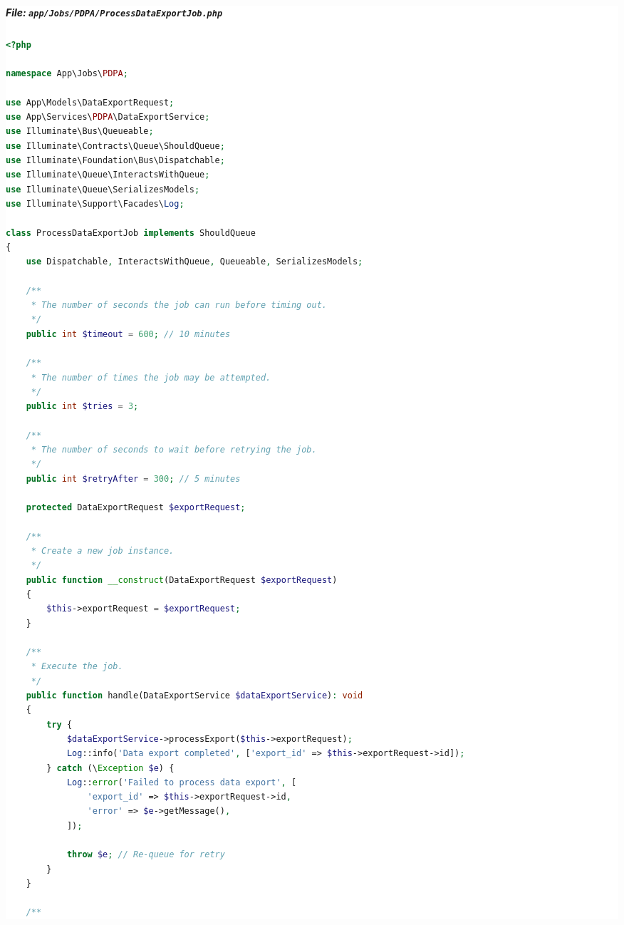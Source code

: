 ##### File: `app/Jobs/PDPA/ProcessDataExportJob.php`
```php
<?php

namespace App\Jobs\PDPA;

use App\Models\DataExportRequest;
use App\Services\PDPA\DataExportService;
use Illuminate\Bus\Queueable;
use Illuminate\Contracts\Queue\ShouldQueue;
use Illuminate\Foundation\Bus\Dispatchable;
use Illuminate\Queue\InteractsWithQueue;
use Illuminate\Queue\SerializesModels;
use Illuminate\Support\Facades\Log;

class ProcessDataExportJob implements ShouldQueue
{
    use Dispatchable, InteractsWithQueue, Queueable, SerializesModels;
    
    /**
     * The number of seconds the job can run before timing out.
     */
    public int $timeout = 600; // 10 minutes
    
    /**
     * The number of times the job may be attempted.
     */
    public int $tries = 3;
    
    /**
     * The number of seconds to wait before retrying the job.
     */
    public int $retryAfter = 300; // 5 minutes
    
    protected DataExportRequest $exportRequest;
    
    /**
     * Create a new job instance.
     */
    public function __construct(DataExportRequest $exportRequest)
    {
        $this->exportRequest = $exportRequest;
    }
    
    /**
     * Execute the job.
     */
    public function handle(DataExportService $dataExportService): void
    {
        try {
            $dataExportService->processExport($this->exportRequest);
            Log::info('Data export completed', ['export_id' => $this->exportRequest->id]);
        } catch (\Exception $e) {
            Log::error('Failed to process data export', [
                'export_id' => $this->exportRequest->id,
                'error' => $e->getMessage(),
            ]);
            
            throw $e; // Re-queue for retry
        }
    }
    
    /**
```